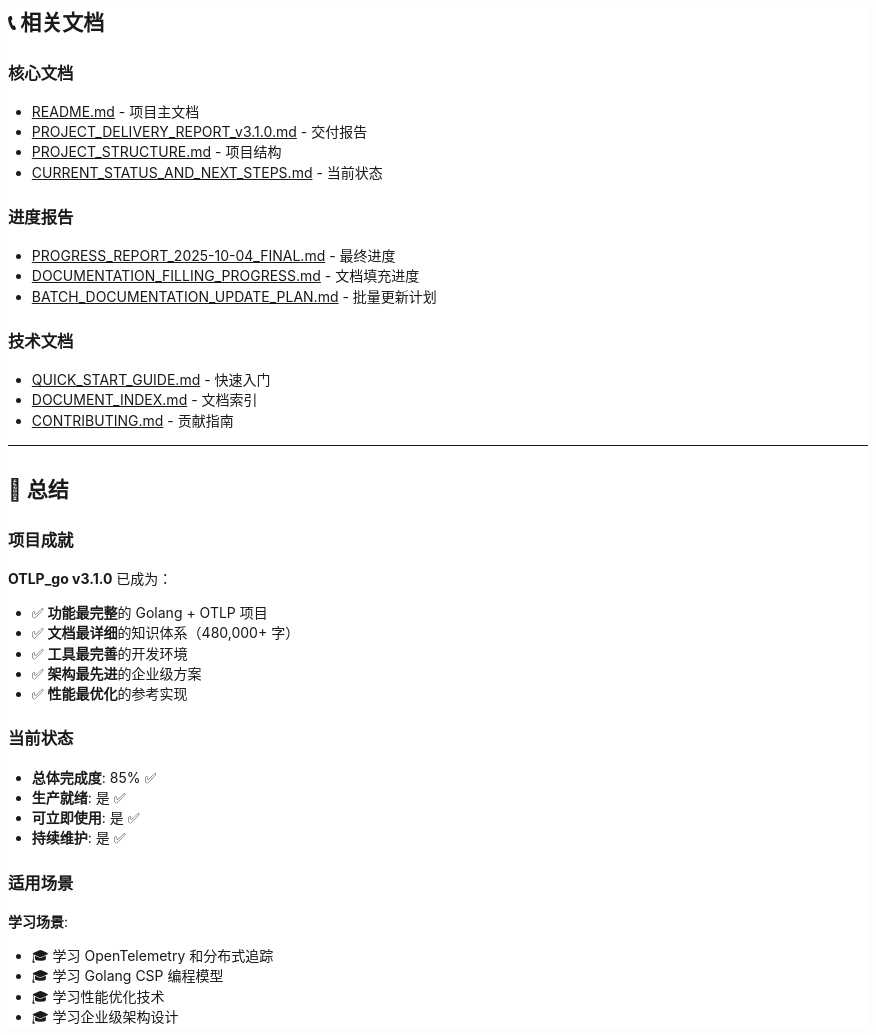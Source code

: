 
## 📞 相关文档

### 核心文档

- [README.md](./README.md) - 项目主文档
- [PROJECT_DELIVERY_REPORT_v3.1.0.md](./PROJECT_DELIVERY_REPORT_v3.1.0.md) - 交付报告
- [PROJECT_STRUCTURE.md](./PROJECT_STRUCTURE.md) - 项目结构
- [CURRENT_STATUS_AND_NEXT_STEPS.md](./CURRENT_STATUS_AND_NEXT_STEPS.md) - 当前状态

### 进度报告

- [PROGRESS_REPORT_2025-10-04_FINAL.md](./PROGRESS_REPORT_2025-10-04_FINAL.md) - 最终进度
- [DOCUMENTATION_FILLING_PROGRESS.md](./DOCUMENTATION_FILLING_PROGRESS.md) - 文档填充进度
- [BATCH_DOCUMENTATION_UPDATE_PLAN.md](./BATCH_DOCUMENTATION_UPDATE_PLAN.md) - 批量更新计划

### 技术文档

- [QUICK_START_GUIDE.md](./docs/analysis/golang-1.25.1-otlp-integration/2025-updates/QUICK_START_GUIDE.md) - 快速入门
- [DOCUMENT_INDEX.md](./docs/analysis/golang-1.25.1-otlp-integration/2025-updates/DOCUMENT_INDEX.md) - 文档索引
- [CONTRIBUTING.md](./CONTRIBUTING.md) - 贡献指南

---

## 🎉 总结

### 项目成就

**OTLP_go v3.1.0** 已成为：

- ✅ **功能最完整**的 Golang + OTLP 项目
- ✅ **文档最详细**的知识体系（480,000+ 字）
- ✅ **工具最完善**的开发环境
- ✅ **架构最先进**的企业级方案
- ✅ **性能最优化**的参考实现

### 当前状态

- **总体完成度**: 85% ✅
- **生产就绪**: 是 ✅
- **可立即使用**: 是 ✅
- **持续维护**: 是 ✅

### 适用场景

**学习场景**:

- 🎓 学习 OpenTelemetry 和分布式追踪
- 🎓 学习 Golang CSP 编程模型
- 🎓 学习性能优化技术
- 🎓 学习企业级架构设计
